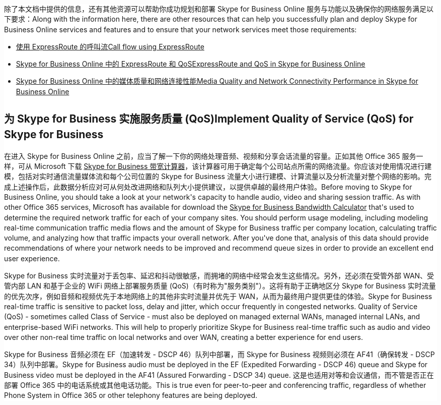 <span data-ttu-id="f850d-126">除了本文档中提供的信息，还有其他资源可以帮助你成功规划和部署 Skype for Business Online 服务与功能以及确保你的网络服务满足以下要求：</span><span class="sxs-lookup"><span data-stu-id="f850d-126">Along with the information here, there are other resources that can help you successfully plan and deploy Skype for Business Online services and features and to ensure that your network services meet those requirements:</span></span>
  
- [<span data-ttu-id="f850d-127">使用 ExpressRoute 的呼叫流</span><span class="sxs-lookup"><span data-stu-id="f850d-127">Call flow using ExpressRoute</span></span>](call-flow-using-expressroute.md)
    
- [<span data-ttu-id="f850d-128">Skype for Business Online 中的 ExpressRoute 和 QoS</span><span class="sxs-lookup"><span data-stu-id="f850d-128">ExpressRoute and QoS in Skype for Business Online</span></span>](expressroute-and-qos-in-skype-for-business-online.md)
    
- [<span data-ttu-id="f850d-129">Skype for Business Online 中的媒体质量和网络连接性能</span><span class="sxs-lookup"><span data-stu-id="f850d-129">Media Quality and Network Connectivity Performance in Skype for Business Online</span></span>](media-quality-and-network-connectivity-performance.md)
    
## <a name="implement-quality-of-service-qos-for-skype-for-business"></a><span data-ttu-id="f850d-130">为 Skype for Business 实施服务质量 (QoS)</span><span class="sxs-lookup"><span data-stu-id="f850d-130">Implement Quality of Service (QoS) for Skype for Business</span></span>

<span data-ttu-id="f850d-p105">在进入 Skype for Business Online 之前，应当了解一下你的网络处理音频、视频和分享会话流量的容量。正如其他 Office 365 服务一样，可从 Microsoft 下载 [Skype for Business 带宽计算器](https://www.microsoft.com/en-us/download/details.aspx?id=19011)，该计算器可用于确定每个公司站点所需的网络流量。你应该对使用情况进行建模，包括对实时通信流量媒体流和每个公司位置的 Skype for Business 流量大小进行建模、计算流量以及分析流量对整个网络的影响。完成上述操作后，此数据分析应对可从何处改进网络和队列大小提供建议，以提供卓越的最终用户体验。</span><span class="sxs-lookup"><span data-stu-id="f850d-p105">Before moving to Skype for Business Online, you should take a look at your network's capacity to handle audio, video and sharing session traffic. As with other Office 365 services, Microsoft has available for download the [Skype for Business Bandwidth Calculator](https://www.microsoft.com/en-us/download/details.aspx?id=19011) that's used to determine the required network traffic for each of your company sites. You should perform usage modeling, including modeling real-time communication traffic media flows and the amount of Skype for Business traffic per company location, calculating traffic volume, and analyzing how that traffic impacts your overall network. After you've done that, analysis of this data should provide recommendations of where your network needs to be improved and recommend queue sizes in order to provide an excellent end user experience.</span></span>
  
<span data-ttu-id="f850d-p106">Skype for Business 实时流量对于丢包率、延迟和抖动很敏感，而拥堵的网络中经常会发生这些情况。另外，还必须在受管外部 WAN、受管内部 LAN 和基于企业的 WiFi 网络上部署服务质量 (QoS)（有时称为"服务类别"）。这将有助于正确地区分 Skype for Business 实时流量的优先次序，例如音频和视频优先于本地网络上的其他非实时流量并优先于 WAN，从而为最终用户提供更佳的体验。</span><span class="sxs-lookup"><span data-stu-id="f850d-p106">Skype for Business real-time traffic is sensitive to packet loss, delay and jitter, which occur frequently in congested networks. Quality of Service (QoS) - sometimes called Class of Service - must also be deployed on managed external WANs, managed internal LANs, and enterprise-based WiFi networks. This will help to properly prioritize Skype for Business real-time traffic such as audio and video over other non-real time traffic on local networks and over WAN, creating a better experience for end users.</span></span>
  
<span data-ttu-id="f850d-138">Skype for Business 音频必须在 EF（加速转发 - DSCP 46）队列中部署，而 Skype for Business 视频则必须在 AF41（确保转发 - DSCP 34）队列中部署。</span><span class="sxs-lookup"><span data-stu-id="f850d-138">Skype for Business audio must be deployed in the EF (Expedited Forwarding - DSCP 46) queue and Skype for Business video must be deployed in the AF41 (Assured Forwarding - DSCP 34) queue.</span></span> <span data-ttu-id="f850d-139">这是也适用对等和会议通信，而不管是否正在部署 Office 365 中的电话系统或其他电话功能。</span><span class="sxs-lookup"><span data-stu-id="f850d-139">This is true even for peer-to-peer and conferencing traffic, regardless of whether Phone System in Office 365 or other telephony features are being deployed.</span></span>
  
